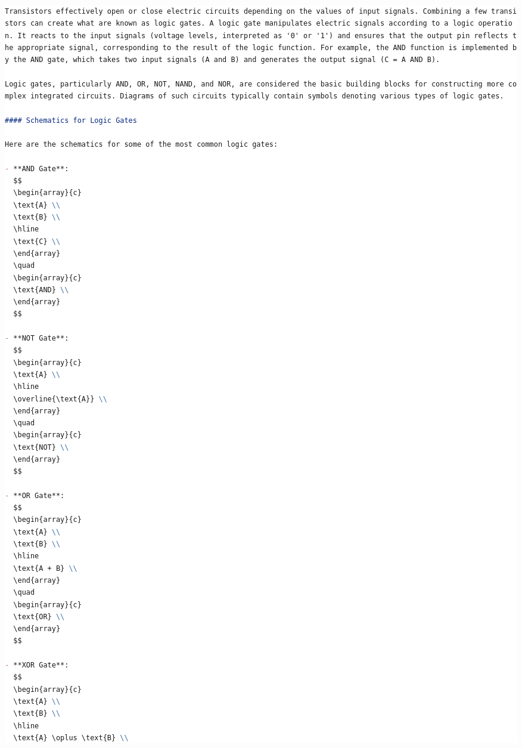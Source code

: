 ```markdown
Transistors effectively open or close electric circuits depending on the values of input signals. Combining a few transistors can create what are known as logic gates. A logic gate manipulates electric signals according to a logic operation. It reacts to the input signals (voltage levels, interpreted as '0' or '1') and ensures that the output pin reflects the appropriate signal, corresponding to the result of the logic function. For example, the AND function is implemented by the AND gate, which takes two input signals (A and B) and generates the output signal (C = A AND B).

Logic gates, particularly AND, OR, NOT, NAND, and NOR, are considered the basic building blocks for constructing more complex integrated circuits. Diagrams of such circuits typically contain symbols denoting various types of logic gates.

#### Schematics for Logic Gates

Here are the schematics for some of the most common logic gates:

- **AND Gate**:
  $$
  \begin{array}{c}
  \text{A} \\
  \text{B} \\
  \hline
  \text{C} \\
  \end{array}
  \quad
  \begin{array}{c}
  \text{AND} \\
  \end{array}
  $$

- **NOT Gate**:
  $$
  \begin{array}{c}
  \text{A} \\
  \hline
  \overline{\text{A}} \\
  \end{array}
  \quad
  \begin{array}{c}
  \text{NOT} \\
  \end{array}
  $$

- **OR Gate**:
  $$
  \begin{array}{c}
  \text{A} \\
  \text{B} \\
  \hline
  \text{A + B} \\
  \end{array}
  \quad
  \begin{array}{c}
  \text{OR} \\
  \end{array}
  $$

- **XOR Gate**:
  $$
  \begin{array}{c}
  \text{A} \\
  \text{B} \\
  \hline
  \text{A} \oplus \text{B} \\
```